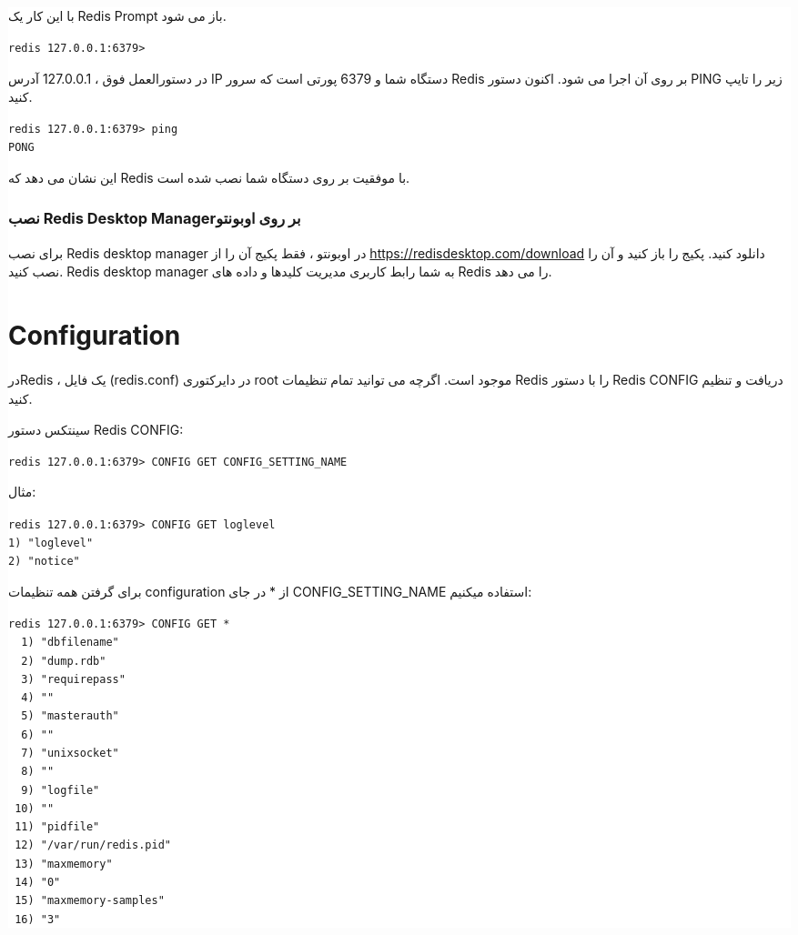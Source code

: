 </div>

با این کار یک Redis Prompt باز می شود.

<div dir="ltr">

    redis 127.0.0.1:6379>

</div>

در دستورالعمل فوق ، 127.0.0.1 آدرس IP دستگاه شما و 6379 پورتی است که سرور Redis بر روی آن اجرا می شود. اکنون دستور PING زیر را تایپ کنید.

<div dir="ltr">

    redis 127.0.0.1:6379> ping 
    PONG

</div>

این نشان می دهد که Redis با موفقیت بر روی دستگاه شما نصب شده است.

### نصب  Redis Desktop Managerبر روی اوبونتو

برای نصب Redis desktop manager در اوبونتو ، فقط پکیج آن را از https://redisdesktop.com/download دانلود کنید. پکیج را باز کنید و آن را نصب کنید. Redis desktop manager به شما رابط کاربری مدیریت کلیدها و داده های Redis را می دهد.

# Configuration

درRedis ، یک فایل (redis.conf)  در دایرکتوری root موجود است. اگرچه می توانید تمام تنظیمات Redis را با دستور Redis CONFIG دریافت و تنظیم کنید.

سینتکس دستور Redis CONFIG:

<div dir="ltr">

    redis 127.0.0.1:6379> CONFIG GET CONFIG_SETTING_NAME

</div>

مثال:

<div dir="ltr">

    redis 127.0.0.1:6379> CONFIG GET loglevel  
    1) "loglevel" 
    2) "notice"

</div>

برای گرفتن همه تنظیمات configuration از * در جای CONFIG_SETTING_NAME استفاده میکنیم:

<div dir="ltr">

    redis 127.0.0.1:6379> CONFIG GET *  
      1) "dbfilename" 
      2) "dump.rdb" 
      3) "requirepass" 
      4) "" 
      5) "masterauth" 
      6) "" 
      7) "unixsocket" 
      8) "" 
      9) "logfile" 
     10) "" 
     11) "pidfile" 
     12) "/var/run/redis.pid" 
     13) "maxmemory" 
     14) "0"
     15) "maxmemory-samples" 
     16) "3" 